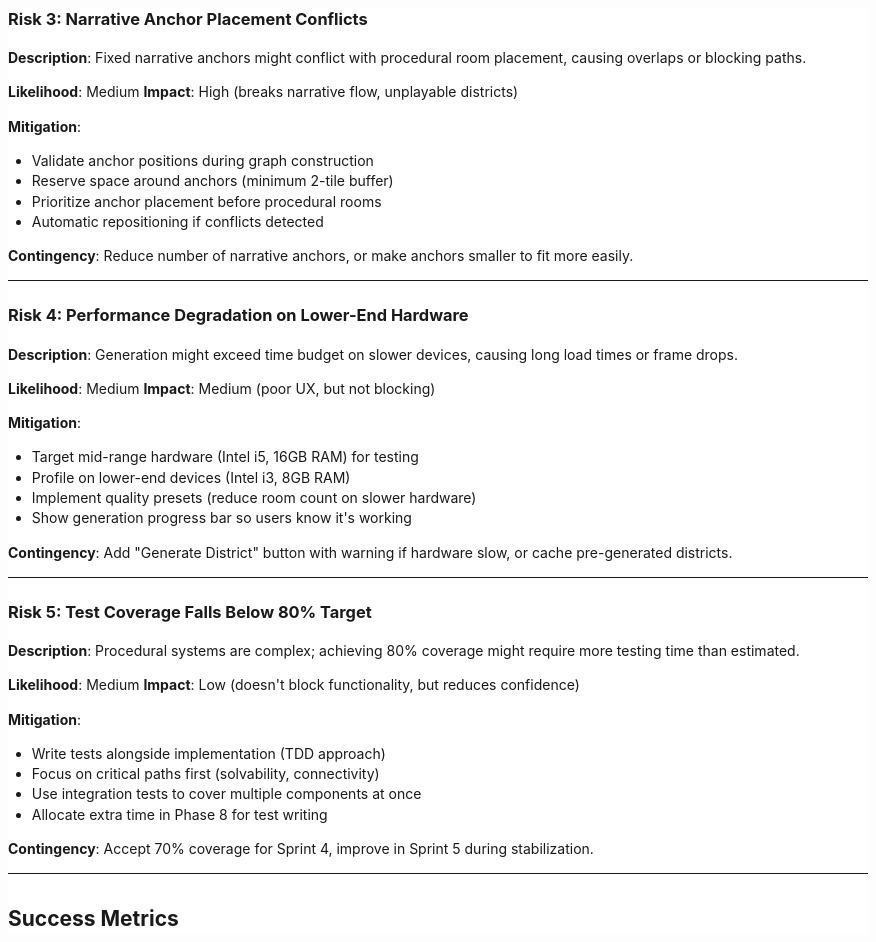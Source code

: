 ### Risk 3: Narrative Anchor Placement Conflicts

**Description**: Fixed narrative anchors might conflict with procedural room placement, causing overlaps or blocking paths.

**Likelihood**: Medium
**Impact**: High (breaks narrative flow, unplayable districts)

**Mitigation**:
- Validate anchor positions during graph construction
- Reserve space around anchors (minimum 2-tile buffer)
- Prioritize anchor placement before procedural rooms
- Automatic repositioning if conflicts detected

**Contingency**: Reduce number of narrative anchors, or make anchors smaller to fit more easily.

---

### Risk 4: Performance Degradation on Lower-End Hardware

**Description**: Generation might exceed time budget on slower devices, causing long load times or frame drops.

**Likelihood**: Medium
**Impact**: Medium (poor UX, but not blocking)

**Mitigation**:
- Target mid-range hardware (Intel i5, 16GB RAM) for testing
- Profile on lower-end devices (Intel i3, 8GB RAM)
- Implement quality presets (reduce room count on slower hardware)
- Show generation progress bar so users know it's working

**Contingency**: Add "Generate District" button with warning if hardware slow, or cache pre-generated districts.

---

### Risk 5: Test Coverage Falls Below 80% Target

**Description**: Procedural systems are complex; achieving 80% coverage might require more testing time than estimated.

**Likelihood**: Medium
**Impact**: Low (doesn't block functionality, but reduces confidence)

**Mitigation**:
- Write tests alongside implementation (TDD approach)
- Focus on critical paths first (solvability, connectivity)
- Use integration tests to cover multiple components at once
- Allocate extra time in Phase 8 for test writing

**Contingency**: Accept 70% coverage for Sprint 4, improve in Sprint 5 during stabilization.

---

## Success Metrics
